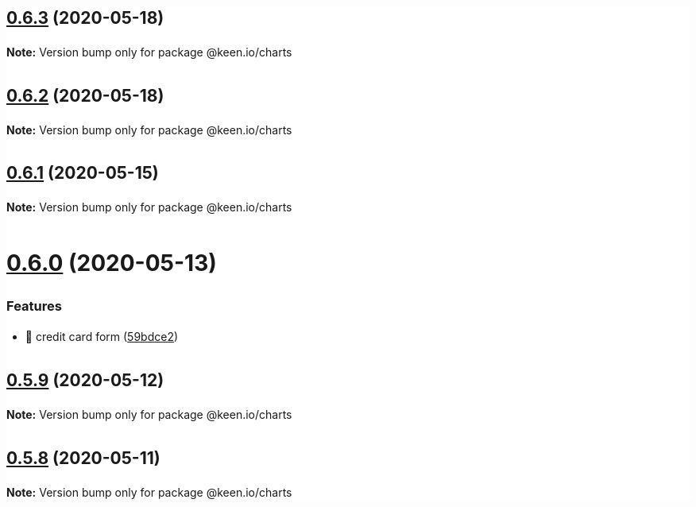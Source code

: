 



## [0.6.3](https://github.com/keen/keen/compare/@keen.io/charts@0.6.2...@keen.io/charts@0.6.3) (2020-05-18)

**Note:** Version bump only for package @keen.io/charts





## [0.6.2](https://github.com/keen/keen/compare/@keen.io/charts@0.6.1...@keen.io/charts@0.6.2) (2020-05-18)

**Note:** Version bump only for package @keen.io/charts





## [0.6.1](https://github.com/keen/keen/compare/@keen.io/charts@0.6.0...@keen.io/charts@0.6.1) (2020-05-15)

**Note:** Version bump only for package @keen.io/charts





# [0.6.0](https://github.com/keen/keen/compare/@keen.io/charts@0.5.9...@keen.io/charts@0.6.0) (2020-05-13)


### Features

* 🎸 credit card form ([59bdce2](https://github.com/keen/keen/commit/59bdce2128bd44cb16cd5b43312c65ecef6ffe4b))





## [0.5.9](https://github.com/keen/keen/compare/@keen.io/charts@0.5.8...@keen.io/charts@0.5.9) (2020-05-12)

**Note:** Version bump only for package @keen.io/charts





## [0.5.8](https://github.com/keen/keen/compare/@keen.io/charts@0.5.7...@keen.io/charts@0.5.8) (2020-05-11)

**Note:** Version bump only for package @keen.io/charts




